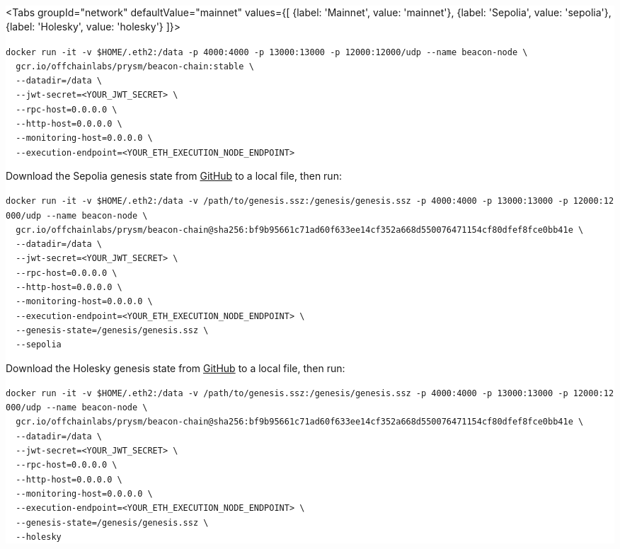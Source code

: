 <Tabs groupId="network" defaultValue="mainnet" values={[
        {label: 'Mainnet', value: 'mainnet'},
        {label: 'Sepolia', value: 'sepolia'},
        {label: 'Holesky', value: 'holesky'}
    ]}>
      <TabItem value="mainnet">

```text
docker run -it -v $HOME/.eth2:/data -p 4000:4000 -p 13000:13000 -p 12000:12000/udp --name beacon-node \
  gcr.io/offchainlabs/prysm/beacon-chain:stable \
  --datadir=/data \
  --jwt-secret=<YOUR_JWT_SECRET> \
  --rpc-host=0.0.0.0 \
  --http-host=0.0.0.0 \
  --monitoring-host=0.0.0.0 \
  --execution-endpoint=<YOUR_ETH_EXECUTION_NODE_ENDPOINT>
```

  </TabItem>
      <TabItem value="sepolia">

Download the Sepolia genesis state from [GitHub](https://github.com/eth-clients/sepolia/blob/main/metadata/genesis.ssz) to a local file, then run:

```text
docker run -it -v $HOME/.eth2:/data -v /path/to/genesis.ssz:/genesis/genesis.ssz -p 4000:4000 -p 13000:13000 -p 12000:12000/udp --name beacon-node \
  gcr.io/offchainlabs/prysm/beacon-chain@sha256:bf9b95661c71ad60f633ee14cf352a668d550076471154cf80dfef8fce0bb41e \
  --datadir=/data \
  --jwt-secret=<YOUR_JWT_SECRET> \
  --rpc-host=0.0.0.0 \
  --http-host=0.0.0.0 \
  --monitoring-host=0.0.0.0 \
  --execution-endpoint=<YOUR_ETH_EXECUTION_NODE_ENDPOINT> \
  --genesis-state=/genesis/genesis.ssz \
  --sepolia
```

  </TabItem>
   <TabItem value="holesky">

Download the Holesky genesis state from [GitHub](https://github.com/eth-clients/holesky/blob/main/metadata/genesis.ssz) to a local file, then run:

```text
docker run -it -v $HOME/.eth2:/data -v /path/to/genesis.ssz:/genesis/genesis.ssz -p 4000:4000 -p 13000:13000 -p 12000:12000/udp --name beacon-node \
  gcr.io/offchainlabs/prysm/beacon-chain@sha256:bf9b95661c71ad60f633ee14cf352a668d550076471154cf80dfef8fce0bb41e \
  --datadir=/data \
  --jwt-secret=<YOUR_JWT_SECRET> \
  --rpc-host=0.0.0.0 \
  --http-host=0.0.0.0 \
  --monitoring-host=0.0.0.0 \
  --execution-endpoint=<YOUR_ETH_EXECUTION_NODE_ENDPOINT> \
  --genesis-state=/genesis/genesis.ssz \
  --holesky
```

